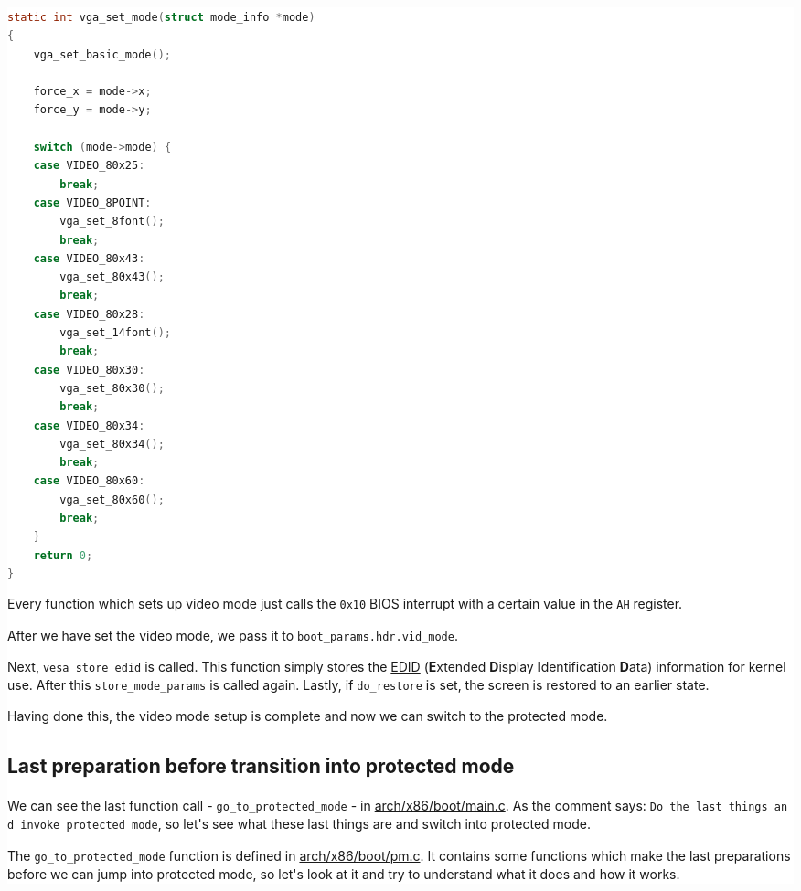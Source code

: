 ```C
static int vga_set_mode(struct mode_info *mode)
{
	vga_set_basic_mode();

	force_x = mode->x;
	force_y = mode->y;

	switch (mode->mode) {
	case VIDEO_80x25:
		break;
	case VIDEO_8POINT:
		vga_set_8font();
		break;
	case VIDEO_80x43:
		vga_set_80x43();
		break;
	case VIDEO_80x28:
		vga_set_14font();
		break;
	case VIDEO_80x30:
		vga_set_80x30();
		break;
	case VIDEO_80x34:
		vga_set_80x34();
		break;
	case VIDEO_80x60:
		vga_set_80x60();
		break;
	}
	return 0;
}
```

Every function which sets up video mode just calls the `0x10` BIOS interrupt with a certain value in the `AH` register.

After we have set the video mode, we pass it to `boot_params.hdr.vid_mode`.

Next, `vesa_store_edid` is called. This function simply stores the [EDID](https://en.wikipedia.org/wiki/Extended\_Display\_Identification\_Data) (**E**xtended **D**isplay **I**dentification **D**ata) information for kernel use. After this `store_mode_params` is called again. Lastly, if `do_restore` is set, the screen is restored to an earlier state.

Having done this, the video mode setup is complete and now we can switch to the protected mode.

## Last preparation before transition into protected mode

We can see the last function call - `go_to_protected_mode` - in [arch/x86/boot/main.c](https://github.com/torvalds/linux/blob/v4.16/arch/x86/boot/main.c). As the comment says: `Do the last things and invoke protected mode`, so let's see what these last things are and switch into protected mode.

The `go_to_protected_mode` function is defined in [arch/x86/boot/pm.c](https://github.com/torvalds/linux/blob/v4.16/arch/x86/boot/pm.c). It contains some functions which make the last preparations before we can jump into protected mode, so let's look at it and try to understand what it does and how it works.
